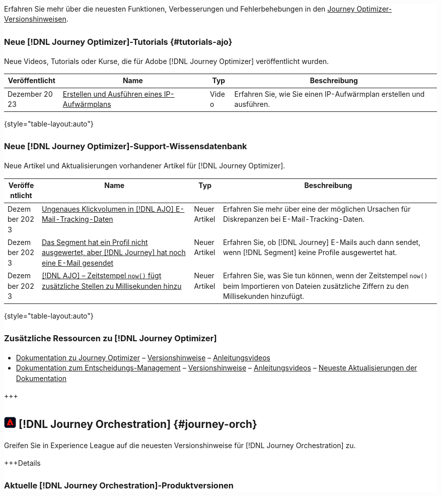 Erfahren Sie mehr über die neuesten Funktionen, Verbesserungen und Fehlerbehebungen in den [Journey Optimizer-Versionshinweisen](https://experienceleague.adobe.com/docs/journey-optimizer/using/whats-new/release-notes.html?lang=de).

### Neue [!DNL Journey Optimizer]-Tutorials {#tutorials-ajo}

Neue Videos, Tutorials oder Kurse, die für Adobe [!DNL Journey Optimizer] veröffentlicht wurden.

| Veröffentlicht | Name | Typ | Beschreibung |
| -----------| ---------- | ---------- | ---------- |
| Dezember 2023 | [Erstellen und Ausführen eines IP-Aufwärmplans](https://experienceleague.adobe.com/docs/journey-optimizer-learn/tutorials/configuration/channel-configuration/create-and-execute-an-ip-warmup-plan.html?lang=de) | Video | Erfahren Sie, wie Sie einen IP-Aufwärmplan erstellen und ausführen. |

{style="table-layout:auto"}

### Neue [!DNL Journey Optimizer]-Support-Wissensdatenbank

Neue Artikel und Aktualisierungen vorhandener Artikel für [!DNL Journey Optimizer].

| Veröffentlicht | Name | Typ | Beschreibung |
|---------|----|----|-----------|
| Dezember 2023 | [Ungenaues Klickvolumen in  [!DNL AJO] E-Mail-Tracking-Daten](https://experienceleague.adobe.com/docs/experience-cloud-kcs/kbarticles/KA-23027.html?lang=de) | Neuer Artikel | Erfahren Sie mehr über eine der möglichen Ursachen für Diskrepanzen bei E-Mail-Tracking-Daten. |
| Dezember 2023 | [Das Segment hat ein Profil nicht ausgewertet, aber  [!DNL Journey]  hat noch eine E-Mail gesendet](https://experienceleague.adobe.com/docs/experience-cloud-kcs/kbarticles/KA-22975.html?lang=de) | Neuer Artikel | Erfahren Sie, ob [!DNL Journey] E-Mails auch dann sendet, wenn [!DNL Segment] keine Profile ausgewertet hat. |
| Dezember 2023 | [[!DNL AJO]  – Zeitstempel `now()` fügt zusätzliche Stellen zu Millisekunden hinzu](https://experienceleague.adobe.com/docs/experience-cloud-kcs/kbarticles/KA-22978.html?lang=de) | Neuer Artikel | Erfahren Sie, was Sie tun können, wenn der Zeitstempel `now()` beim Importieren von Dateien zusätzliche Ziffern zu den Millisekunden hinzufügt. |

{style="table-layout:auto"}

### Zusätzliche Ressourcen zu [!DNL Journey Optimizer]

* [Dokumentation zu Journey Optimizer](https://experienceleague.adobe.com/docs/journey-optimizer/using/ajo-home.html?lang=de) – [Versionshinweise](https://experienceleague.adobe.com/docs/journey-optimizer/using/whats-new/release-notes.html?lang=de) – [Anleitungsvideos](https://experienceleague.adobe.com/docs/journey-optimizer-learn/tutorials/overview.html?lang=de)
* [Dokumentation zum Entscheidungs-Management](https://experienceleague.adobe.com/docs/journey-optimizer/using/offer-decisioning/get-started-decision/starting-offer-decisioning.html?lang=de) – [Versionshinweise](https://experienceleague.adobe.com/docs/journey-optimizer/using/whats-new/release-notes.html?lang=de) – [Anleitungsvideos](https://experienceleague.adobe.com/docs/journey-optimizer-learn/tutorials/decision-management/introduction-to-decision-management.html?lang=de) – [Neueste Aktualisierungen der Dokumentation](https://experienceleague.adobe.com/docs/journey-optimizer/using/whats-new/documentation-updates.html?lang=de)

+++

## ![Symbol](/assets/experience_platform_appicon_24.png) [!DNL Journey Orchestration] {#journey-orch}

Greifen Sie in Experience League auf die neuesten Versionshinweise für [!DNL Journey Orchestration] zu.

+++Details

### Aktuelle [!DNL Journey Orchestration]-Produktversionen
